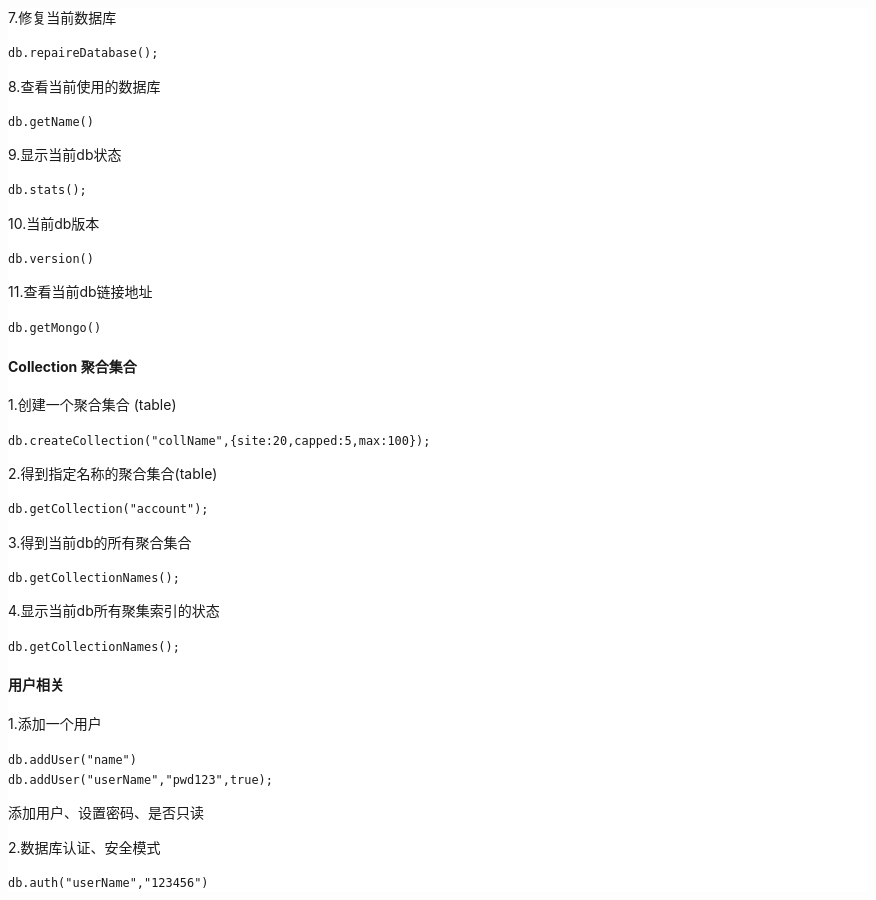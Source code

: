 7.修复当前数据库
```
db.repaireDatabase();
```

8.查看当前使用的数据库
```
db.getName()
```

9.显示当前db状态
```
db.stats();
```

10.当前db版本
```
db.version()
```

11.查看当前db链接地址
```
db.getMongo()
```

#### Collection 聚合集合

1.创建一个聚合集合 (table)
```
db.createCollection("collName",{site:20,capped:5,max:100});
```

2.得到指定名称的聚合集合(table)
```
db.getCollection("account");
```

3.得到当前db的所有聚合集合
```
db.getCollectionNames();
```

4.显示当前db所有聚集索引的状态
```
db.getCollectionNames();
```

#### 用户相关

1.添加一个用户
```
db.addUser("name")
db.addUser("userName","pwd123",true);
```
添加用户、设置密码、是否只读

2.数据库认证、安全模式
```
db.auth("userName","123456")
```
